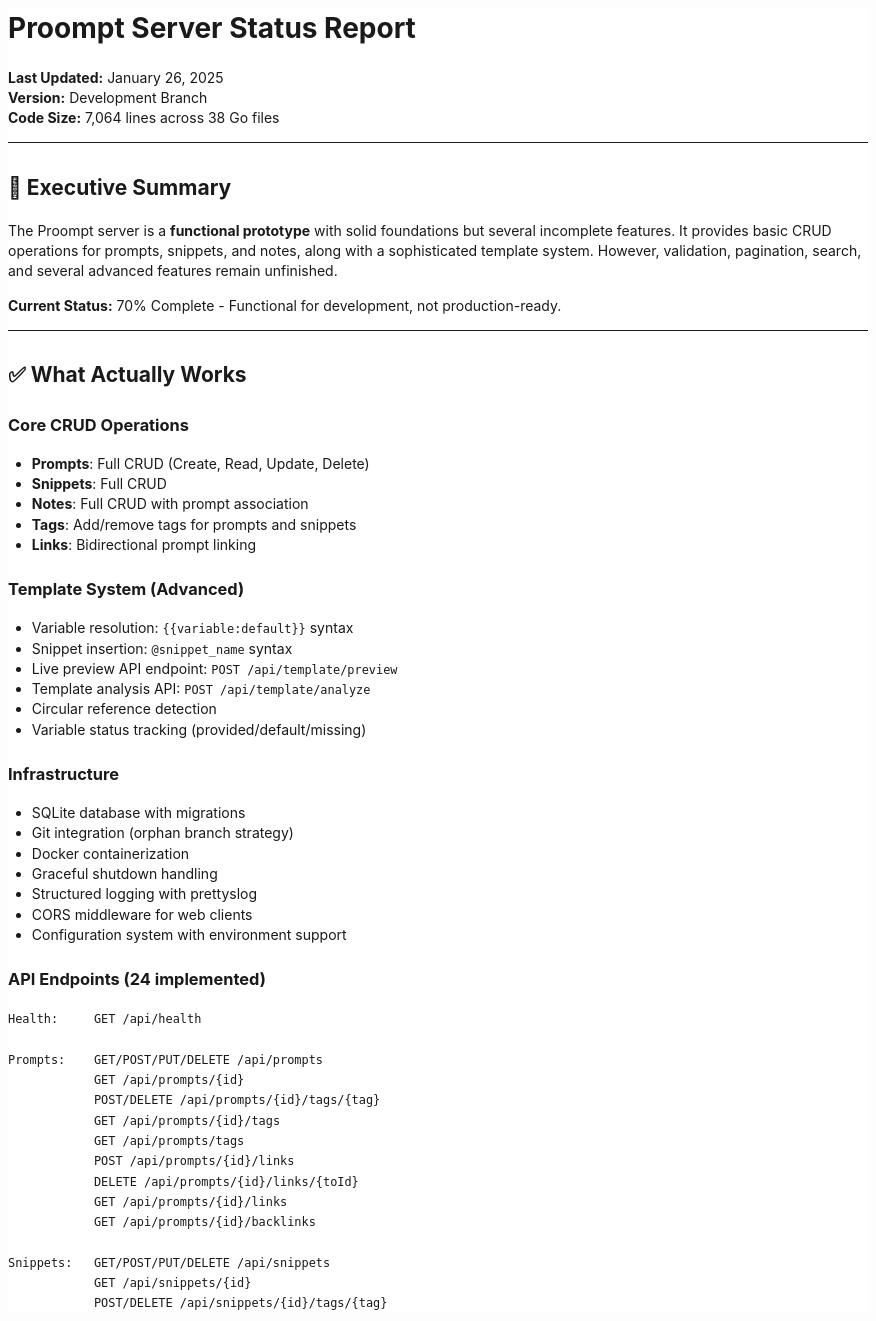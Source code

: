 # Proompt Server Status Report

**Last Updated:** January 26, 2025  
**Version:** Development Branch  
**Code Size:** 7,064 lines across 38 Go files  

---

## 🎯 **Executive Summary**

The Proompt server is a **functional prototype** with solid foundations but several incomplete features. It provides basic CRUD operations for prompts, snippets, and notes, along with a sophisticated template system. However, validation, pagination, search, and several advanced features remain unfinished.

**Current Status:** 70% Complete - Functional for development, not production-ready.

---

## ✅ **What Actually Works**

### **Core CRUD Operations**
- **Prompts**: Full CRUD (Create, Read, Update, Delete)
- **Snippets**: Full CRUD 
- **Notes**: Full CRUD with prompt association
- **Tags**: Add/remove tags for prompts and snippets
- **Links**: Bidirectional prompt linking

### **Template System (Advanced)**
- Variable resolution: `{{variable:default}}` syntax
- Snippet insertion: `@snippet_name` syntax  
- Live preview API endpoint: `POST /api/template/preview`
- Template analysis API: `POST /api/template/analyze`
- Circular reference detection
- Variable status tracking (provided/default/missing)

### **Infrastructure**
- SQLite database with migrations
- Git integration (orphan branch strategy)
- Docker containerization  
- Graceful shutdown handling
- Structured logging with prettyslog
- CORS middleware for web clients
- Configuration system with environment support

### **API Endpoints (24 implemented)**
```
Health:     GET /api/health

Prompts:    GET/POST/PUT/DELETE /api/prompts
            GET /api/prompts/{id}
            POST/DELETE /api/prompts/{id}/tags/{tag}
            GET /api/prompts/{id}/tags
            GET /api/prompts/tags
            POST /api/prompts/{id}/links
            DELETE /api/prompts/{id}/links/{toId}
            GET /api/prompts/{id}/links
            GET /api/prompts/{id}/backlinks

Snippets:   GET/POST/PUT/DELETE /api/snippets
            GET /api/snippets/{id}
            POST/DELETE /api/snippets/{id}/tags/{tag}
```